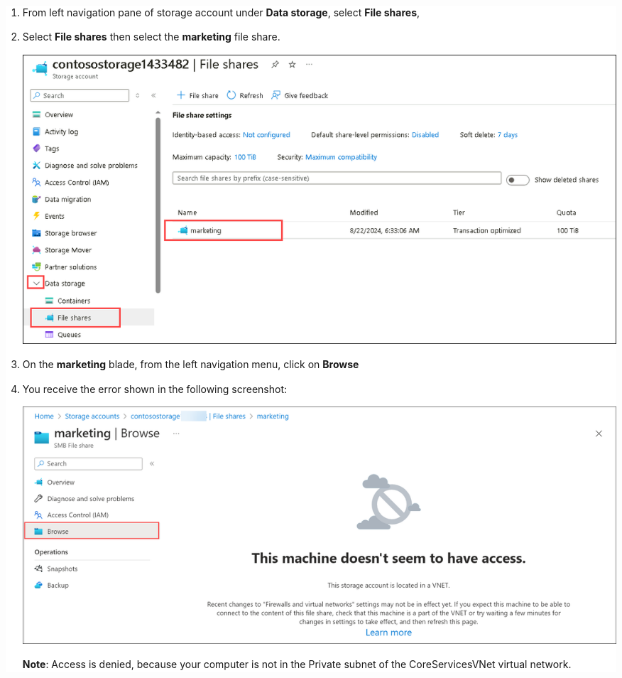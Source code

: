1. From left navigation pane of storage account under **Data storage**, select **File shares**, 

1. Select **File shares** then select the **marketing** file share.

   ![](../media/unit694.png)

1. On the **marketing** blade, from the left navigation menu, click on **Browse**

1. You receive the error shown in the following screenshot:

   ![](../media/L7U5-5.png)

   **Note**:  Access is denied, because your computer is not in the Private subnet of the CoreServicesVNet virtual network.
